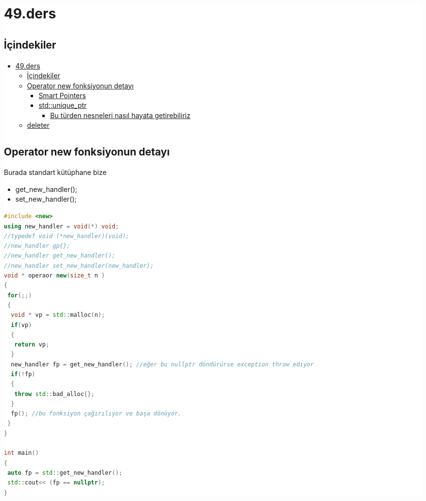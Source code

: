 # 49.ders

## İçindekiler

- [49.ders](#49ders)
  - [İçindekiler](#i̇çindekiler)
  - [Operator new fonksiyonun detayı](#operator-new-fonksiyonun-detayı)
    - [Smart Pointers](#smart-pointers)
    - [std::unique\_ptr](#stdunique_ptr)
      - [Bu türden nesneleri nasıl hayata getirebiliriz](#bu-türden-nesneleri-nasıl-hayata-getirebiliriz)
  - [deleter](#deleter)


## Operator new fonksiyonun detayı

Burada standart kütüphane bize

- get_new_handler();
- set_new_handler();

```cpp
#include <new>
using new_handler = void(*) void;
//typedef void (*new_handler)(void);
//new_handler gp{};
//new_handler get_new_handler();
//new_handler set_new_handler(new_handler);
void * operaor new(size_t n )
{
 for(;;)
 {
  void * vp = std::malloc(n);
  if(vp)
  {
   return vp;
  }
  new_handler fp = get_new_handler(); //eğer bu nullptr döndürürse exception throw ediyor
  if(!fp)
  {
   throw std::bad_alloc{};
  }
  fp(); //bu fonksiyon çağırılıyor ve başa dönüyor.
 } 
}

int main()
{
 auto fp = std::get_new_handler();
 std::cout<< (fp == nullptr);
}
```
